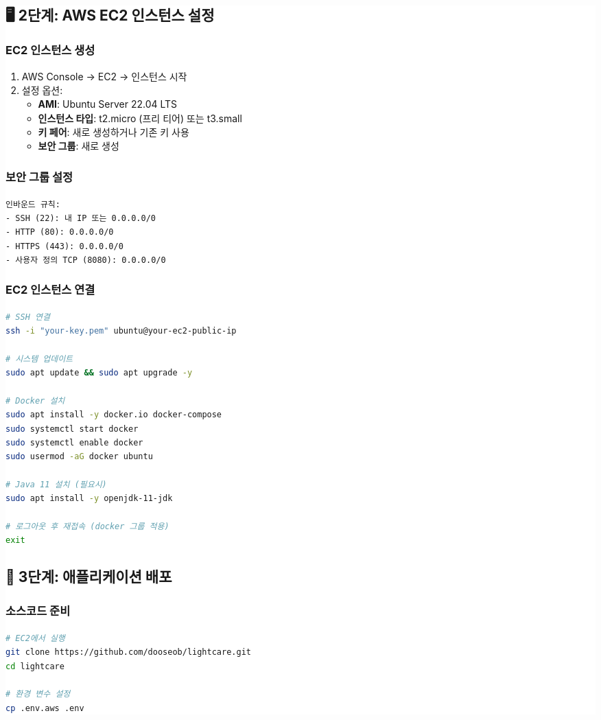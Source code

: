## 🖥️ 2단계: AWS EC2 인스턴스 설정

### EC2 인스턴스 생성
1. AWS Console → EC2 → 인스턴스 시작
2. 설정 옵션:
   - **AMI**: Ubuntu Server 22.04 LTS
   - **인스턴스 타입**: t2.micro (프리 티어) 또는 t3.small
   - **키 페어**: 새로 생성하거나 기존 키 사용
   - **보안 그룹**: 새로 생성

### 보안 그룹 설정
```
인바운드 규칙:
- SSH (22): 내 IP 또는 0.0.0.0/0
- HTTP (80): 0.0.0.0/0
- HTTPS (443): 0.0.0.0/0
- 사용자 정의 TCP (8080): 0.0.0.0/0
```

### EC2 인스턴스 연결
```bash
# SSH 연결
ssh -i "your-key.pem" ubuntu@your-ec2-public-ip

# 시스템 업데이트
sudo apt update && sudo apt upgrade -y

# Docker 설치
sudo apt install -y docker.io docker-compose
sudo systemctl start docker
sudo systemctl enable docker
sudo usermod -aG docker ubuntu

# Java 11 설치 (필요시)
sudo apt install -y openjdk-11-jdk

# 로그아웃 후 재접속 (docker 그룹 적용)
exit
```

## 🐳 3단계: 애플리케이션 배포

### 소스코드 준비
```bash
# EC2에서 실행
git clone https://github.com/dooseob/lightcare.git
cd lightcare

# 환경 변수 설정
cp .env.aws .env
```
